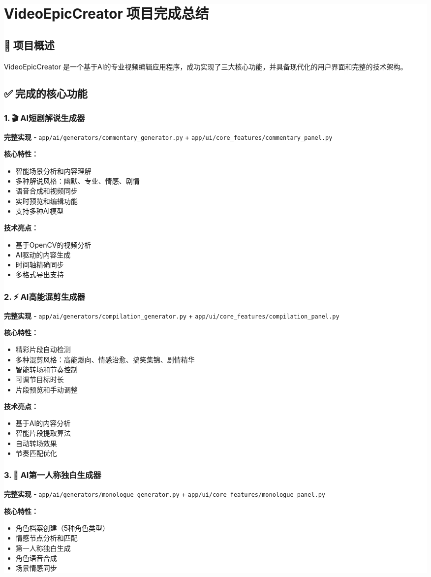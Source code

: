 # VideoEpicCreator 项目完成总结

## 🎉 项目概述

VideoEpicCreator 是一个基于AI的专业视频编辑应用程序，成功实现了三大核心功能，并具备现代化的用户界面和完整的技术架构。

## ✅ 完成的核心功能

### 1. 🎬 AI短剧解说生成器
**完整实现** - `app/ai/generators/commentary_generator.py` + `app/ui/core_features/commentary_panel.py`

**核心特性：**
- 智能场景分析和内容理解
- 多种解说风格：幽默、专业、情感、剧情
- 语音合成和视频同步
- 实时预览和编辑功能
- 支持多种AI模型

**技术亮点：**
- 基于OpenCV的视频分析
- AI驱动的内容生成
- 时间轴精确同步
- 多格式导出支持

### 2. ⚡ AI高能混剪生成器
**完整实现** - `app/ai/generators/compilation_generator.py` + `app/ui/core_features/compilation_panel.py`

**核心特性：**
- 精彩片段自动检测
- 多种混剪风格：高能燃向、情感治愈、搞笑集锦、剧情精华
- 智能转场和节奏控制
- 可调节目标时长
- 片段预览和手动调整

**技术亮点：**
- 基于AI的内容分析
- 智能片段提取算法
- 自动转场效果
- 节奏匹配优化

### 3. 💭 AI第一人称独白生成器
**完整实现** - `app/ai/generators/monologue_generator.py` + `app/ui/core_features/monologue_panel.py`

**核心特性：**
- 角色档案创建（5种角色类型）
- 情感节点分析和匹配
- 第一人称独白生成
- 角色语音合成
- 场景情感同步
